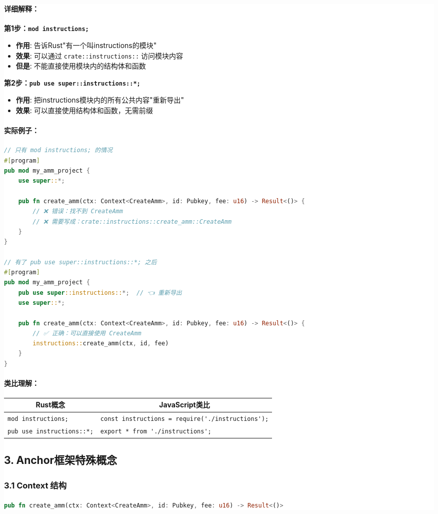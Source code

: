 #### 详细解释：

**第1步：`mod instructions;`**
- **作用**: 告诉Rust"有一个叫instructions的模块"
- **效果**: 可以通过 `crate::instructions::` 访问模块内容
- **但是**: 不能直接使用模块内的结构体和函数

**第2步：`pub use super::instructions::*;`**
- **作用**: 把instructions模块内的所有公共内容"重新导出"
- **效果**: 可以直接使用结构体和函数，无需前缀

#### 实际例子：

```rust
// 只有 mod instructions; 的情况
#[program]
pub mod my_amm_project {
    use super::*;
    
    pub fn create_amm(ctx: Context<CreateAmm>, id: Pubkey, fee: u16) -> Result<()> {
        // ❌ 错误：找不到 CreateAmm
        // ❌ 需要写成：crate::instructions::create_amm::CreateAmm
    }
}

// 有了 pub use super::instructions::*; 之后
#[program]  
pub mod my_amm_project {
    pub use super::instructions::*;  // 👈 重新导出
    use super::*;
    
    pub fn create_amm(ctx: Context<CreateAmm>, id: Pubkey, fee: u16) -> Result<()> {
        // ✅ 正确：可以直接使用 CreateAmm
        instructions::create_amm(ctx, id, fee)
    }
}
```

#### 类比理解：

| Rust概念 | JavaScript类比 |
|----------|----------------|
| `mod instructions;` | `const instructions = require('./instructions');` |
| `pub use instructions::*;` | `export * from './instructions';` |

## 3. Anchor框架特殊概念

### 3.1 Context<T> 结构

```rust
pub fn create_amm(ctx: Context<CreateAmm>, id: Pubkey, fee: u16) -> Result<()>
```
